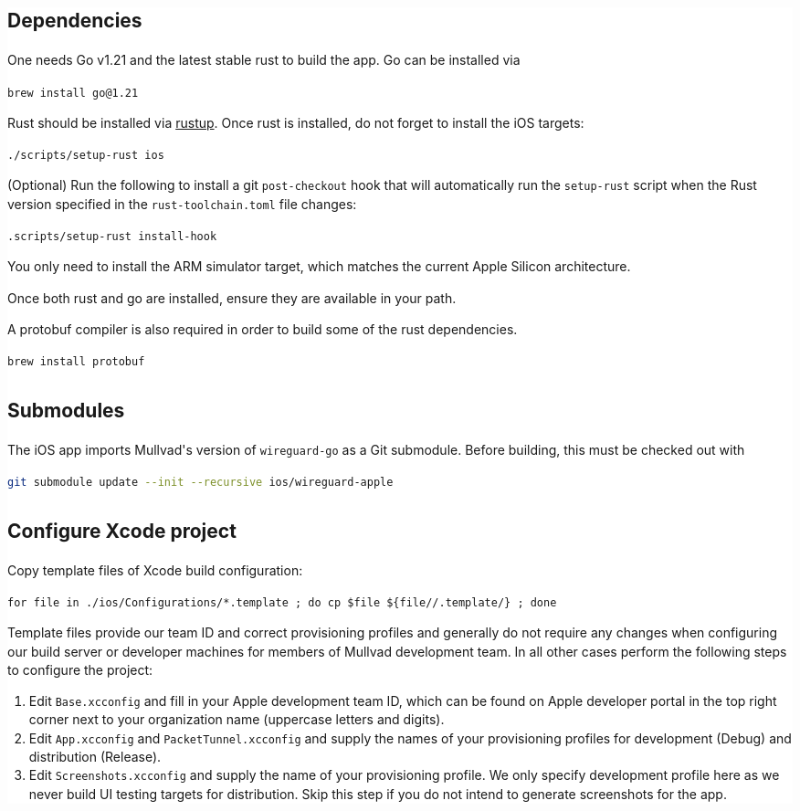 ## Dependencies

One needs Go v1.21 and the latest stable rust to build the app.
Go can be installed via
```bash
brew install go@1.21
```

Rust should be installed via [rustup](https://rustup.rs). Once rust is
installed, do not forget to install the iOS targets:

```bash
./scripts/setup-rust ios
```

(Optional) Run the following to install a git `post-checkout` hook that will automatically
run the `setup-rust` script when the Rust version specified in the `rust-toolchain.toml` file changes:

```bash
.scripts/setup-rust install-hook
```

You only need to install the ARM simulator target, which matches the current Apple Silicon architecture.

Once both rust and go are installed, ensure they are available in your path.

A protobuf compiler is also required in order to build some of the rust dependencies.
```bash
brew install protobuf
```

## Submodules

The iOS app imports Mullvad's version of `wireguard-go` as a Git submodule. Before building, this must be checked out with

```bash
git submodule update --init --recursive ios/wireguard-apple
```

## Configure Xcode project

Copy template files of Xcode build configuration:

```
for file in ./ios/Configurations/*.template ; do cp $file ${file//.template/} ; done
```

Template files provide our team ID and correct provisioning profiles and generally do not require
any changes when configuring our build server or developer machines for members of Mullvad
development team. In all other cases perform the following steps to configure the project:

1. Edit `Base.xcconfig` and fill in your Apple development team ID, which can be found on Apple
developer portal in the top right corner next to your organization name (uppercase letters and
digits).
1. Edit `App.xcconfig` and `PacketTunnel.xcconfig` and supply the names of your provisioning profiles
for development (Debug) and distribution (Release).
1. Edit `Screenshots.xcconfig` and supply the name of your provisioning profile. We only specify
development profile here as we never build UI testing targets for distribution. Skip this step if
you do not intend to generate screenshots for the app.
